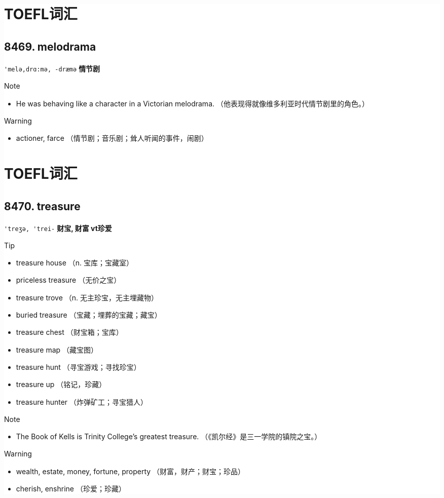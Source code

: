 # TOEFL词汇

## 8469. melodrama

`'melə,drɑ:mə, -dræmə`  **情节剧**

> [!NOTE]
>
> - He was behaving like a character in a Victorian melodrama. （他表现得就像维多利亚时代情节剧里的角色。）
>

> [!WARNING]
>
> - actioner, farce （情节剧；音乐剧；耸人听闻的事件，闹剧）
>

# TOEFL词汇

## 8470. treasure

`'treʒə, 'trei-`  **财宝, 财富 vt珍爱**

> [!TIP]
>
> - treasure house （n. 宝库；宝藏室）
>
> - priceless treasure （无价之宝）
>
> - treasure trove （n. 无主珍宝，无主埋藏物）
>
> - buried treasure （宝藏；埋葬的宝藏；藏宝）
>
> - treasure chest （财宝箱；宝库）
>
> - treasure map （藏宝图）
>
> - treasure hunt （寻宝游戏；寻找珍宝）
>
> - treasure up （铭记，珍藏）
>
> - treasure hunter （炸弹矿工；寻宝猎人）
>

> [!NOTE]
>
> - The Book of Kells is Trinity College’s greatest treasure. （《凯尔经》是三一学院的镇院之宝。）
>

> [!WARNING]
>
> - wealth, estate, money, fortune, property （财富，财产；财宝；珍品）
>
> - cherish, enshrine （珍爱；珍藏）
>
